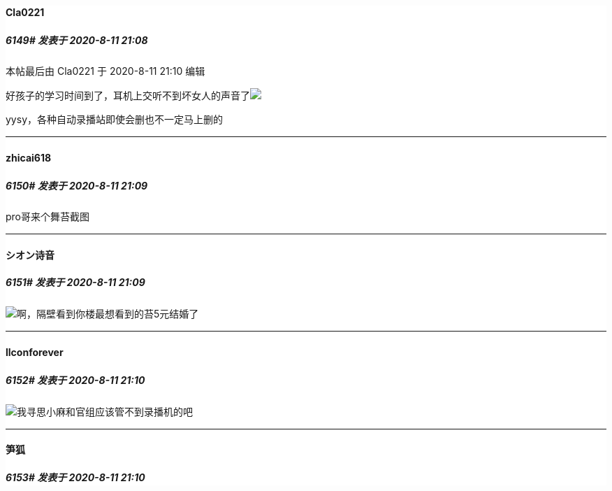####  Cla0221  
##### 6149#       发表于 2020-8-11 21:08



 本帖最后由 Cla0221 于 2020-8-11 21:10 编辑 

好孩子的学习时间到了，耳机上交听不到坏女人的声音了<img src="https://static.saraba1st.com/image/smiley/face2017/120.gif" referrerpolicy="no-referrer">


yysy，各种自动录播站即使会删也不一定马上删的







-----

####  zhicai618  
##### 6150#       发表于 2020-8-11 21:09




pro哥来个舞苔截图







-----

####  シオン诗音  
##### 6151#       发表于 2020-8-11 21:09



<img src="https://static.saraba1st.com/image/smiley/face2017/067.png" referrerpolicy="no-referrer">啊，隔壁看到你楼最想看到的苔5元结婚了







-----

####  llconforever  
##### 6152#       发表于 2020-8-11 21:10



<img src="https://static.saraba1st.com/image/smiley/face2017/049.png" referrerpolicy="no-referrer">我寻思小麻和官组应该管不到录播机的吧







-----

####  笋狐  
##### 6153#       发表于 2020-8-11 21:10
